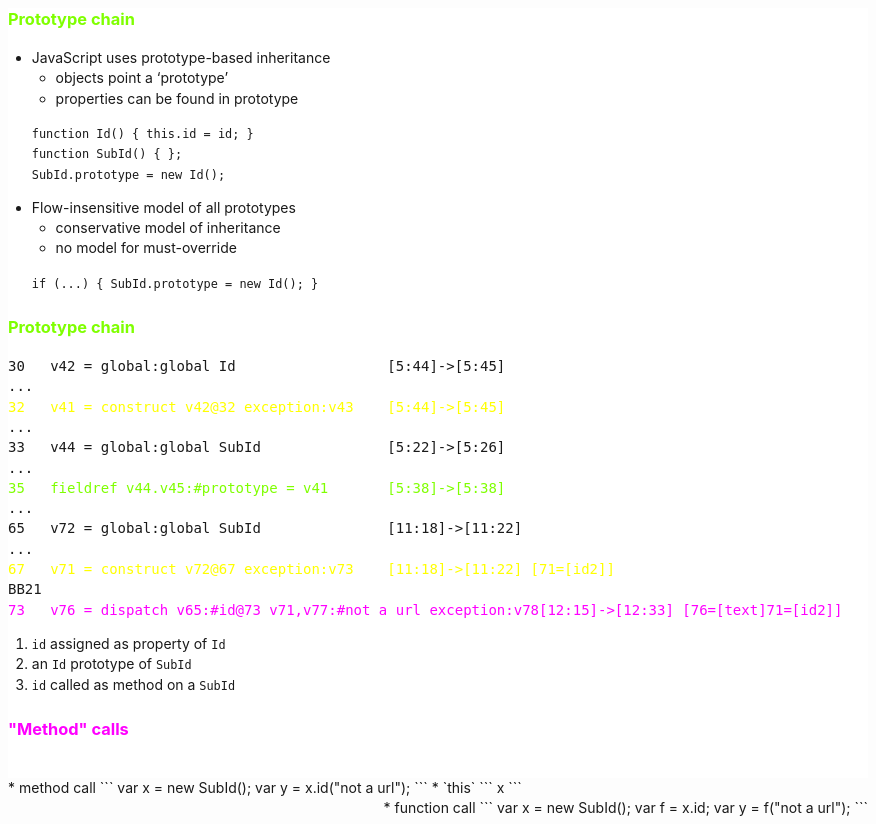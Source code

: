 </section>

<section markdown="1">
<h3><span style="color: chartreuse;">Prototype chain</span></h3>

* JavaScript uses prototype-based inheritance
  * objects point a ‘prototype’
  * properties can be found in prototype
  ```
  function Id() { this.id = id; }
  function SubId() { };
  SubId.prototype = new Id();
  ```
* Flow-insensitive model of all prototypes
  * conservative model of inheritance
  * no model for must-override
  ```
  if (...) { SubId.prototype = new Id(); }
  ```

</section>


<section markdown="1">
<h3><span style="color: chartreuse;">Prototype chain</span></h3>
<pre>
30   v42 = global:global Id                  [5:44]->[5:45]
...<span style="color: yellow;">
32   v41 = construct v42@32 exception:v43    [5:44]->[5:45]</span>
...
33   v44 = global:global SubId               [5:22]->[5:26]
...<span style="color: chartreuse;">
35   fieldref v44.v45:#prototype = v41       [5:38]->[5:38]</span>
...
65   v72 = global:global SubId               [11:18]->[11:22]
...<span style="color: yellow;">
67   v71 = construct v72@67 exception:v73    [11:18]->[11:22] [71=[id2]]</span>
BB21<span style="color: magenta;">
73   v76 = dispatch v65:#id@73 v71,v77:#not a url exception:v78[12:15]->[12:33] [76=[text]71=[id2]]</span>
</pre>

1. `id` assigned as property of `Id`
2. an `Id` prototype of `SubId`
3. `id` called as method on a `SubId`

</section>

<section markdown="1">
<h3><span style="color: magenta;">"Method" calls</span></h3>
<br/>
<div class="row">
 <div style="float: left;" markdown="1">
 * method call
 ```
 var x = new SubId();
 var y = x.id("not a url");
 ```
 * `this`
 ```
 x
 ```
 </div>
 <div style="float: right;" markdown="1">
 * function call
 ```
 var x = new SubId();
 var f = x.id;
 var y = f("not a url");
 ```